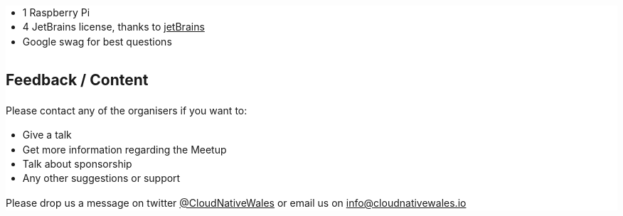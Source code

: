 - 1 Raspberry Pi 
- 4 JetBrains license, thanks to [jetBrains](https://www.jetbrains.com/)
- Google swag for best questions  

## Feedback / Content
Please contact any of the organisers if you want to:

* Give a talk
* Get more information regarding the Meetup
* Talk about sponsorship
* Any other suggestions or support

Please drop us a message on twitter [@CloudNativeWales](https://twitter.com/CloudNativeWal) or email us on info@cloudnativewales.io